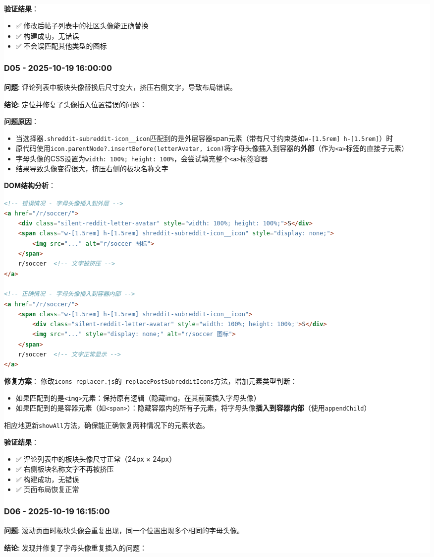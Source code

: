 **验证结果**：
- ✅ 修改后帖子列表中的社区头像能正确替换
- ✅ 构建成功，无错误
- ✅ 不会误匹配其他类型的图标

### D05 - 2025-10-19 16:00:00
**问题**: 评论列表中板块头像替换后尺寸变大，挤压右侧文字，导致布局错误。

**结论**: 定位并修复了头像插入位置错误的问题：

**问题原因**：
- 当选择器`.shreddit-subreddit-icon__icon`匹配到的是外层容器span元素（带有尺寸约束类如`w-[1.5rem] h-[1.5rem]`）时
- 原代码使用`icon.parentNode?.insertBefore(letterAvatar, icon)`将字母头像插入到容器的**外部**（作为`<a>`标签的直接子元素）
- 字母头像的CSS设置为`width: 100%; height: 100%`，会尝试填充整个`<a>`标签容器
- 结果导致头像变得很大，挤压右侧的板块名称文字

**DOM结构分析**：
```html
<!-- 错误情况 - 字母头像插入到外层 -->
<a href="/r/soccer/">
    <div class="silent-reddit-letter-avatar" style="width: 100%; height: 100%;">S</div>
    <span class="w-[1.5rem] h-[1.5rem] shreddit-subreddit-icon__icon" style="display: none;">
        <img src="..." alt="r/soccer 图标">
    </span>
    r/soccer  <!-- 文字被挤压 -->
</a>

<!-- 正确情况 - 字母头像插入到容器内部 -->
<a href="/r/soccer/">
    <span class="w-[1.5rem] h-[1.5rem] shreddit-subreddit-icon__icon">
        <div class="silent-reddit-letter-avatar" style="width: 100%; height: 100%;">S</div>
        <img src="..." style="display: none;" alt="r/soccer 图标">
    </span>
    r/soccer  <!-- 文字正常显示 -->
</a>
```

**修复方案**：
修改`icons-replacer.js`的`_replacePostSubredditIcons`方法，增加元素类型判断：
- 如果匹配到的是`<img>`元素：保持原有逻辑（隐藏img，在其前面插入字母头像）
- 如果匹配到的是容器元素（如`<span>`）：隐藏容器内的所有子元素，将字母头像**插入到容器内部**（使用`appendChild`）

相应地更新`showAll`方法，确保能正确恢复两种情况下的元素状态。

**验证结果**：
- ✅ 评论列表中的板块头像尺寸正常（24px × 24px）
- ✅ 右侧板块名称文字不再被挤压
- ✅ 构建成功，无错误
- ✅ 页面布局恢复正常

### D06 - 2025-10-19 16:15:00
**问题**: 滚动页面时板块头像会重复出现，同一个位置出现多个相同的字母头像。

**结论**: 发现并修复了字母头像重复插入的问题：
